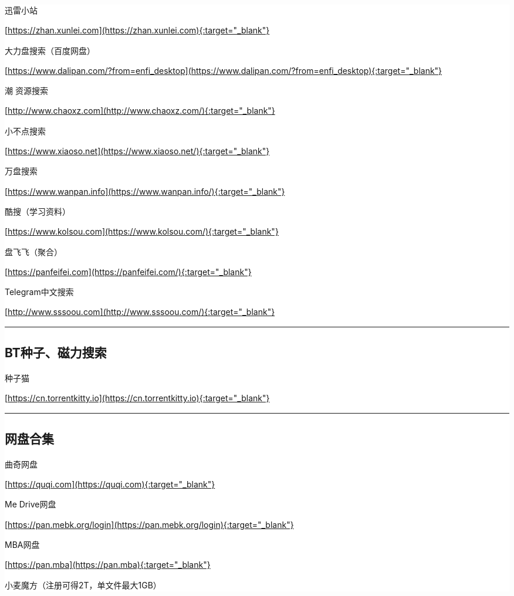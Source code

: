 迅雷小站
 
[https://zhan.xunlei.com](https://zhan.xunlei.com){:target="_blank"}
 
大力盘搜索（百度网盘）
 
[https://www.dalipan.com/?from=enfi_desktop](https://www.dalipan.com/?from=enfi_desktop){:target="_blank"}
 
潮 资源搜索
 
[http://www.chaoxz.com](http://www.chaoxz.com/){:target="_blank"}
 
小不点搜索
 
[https://www.xiaoso.net](https://www.xiaoso.net/){:target="_blank"}
 
万盘搜索
 
[https://www.wanpan.info](https://www.wanpan.info/){:target="_blank"}
 
酷搜（学习资料）
 
[https://www.kolsou.com](https://www.kolsou.com/){:target="_blank"}
 
盘飞飞（聚合）
 
[https://panfeifei.com](https://panfeifei.com/){:target="_blank"}
 
Telegram中文搜索
 
[http://www.sssoou.com](http://www.sssoou.com/){:target="_blank"}
 
 
 
---
 
 
## BT种子、磁力搜索
 
种子猫
 
[https://cn.torrentkitty.io](https://cn.torrentkitty.io){:target="_blank"}
 
 
 
---
 
 
## 网盘合集
 
曲奇网盘
 
[https://quqi.com](https://quqi.com){:target="_blank"}
 
Me Drive网盘
 
[https://pan.mebk.org/login](https://pan.mebk.org/login){:target="_blank"}
 
MBA网盘
 
[https://pan.mba](https://pan.mba){:target="_blank"}
 
小麦魔方（注册可得2T，单文件最大1GB）
 